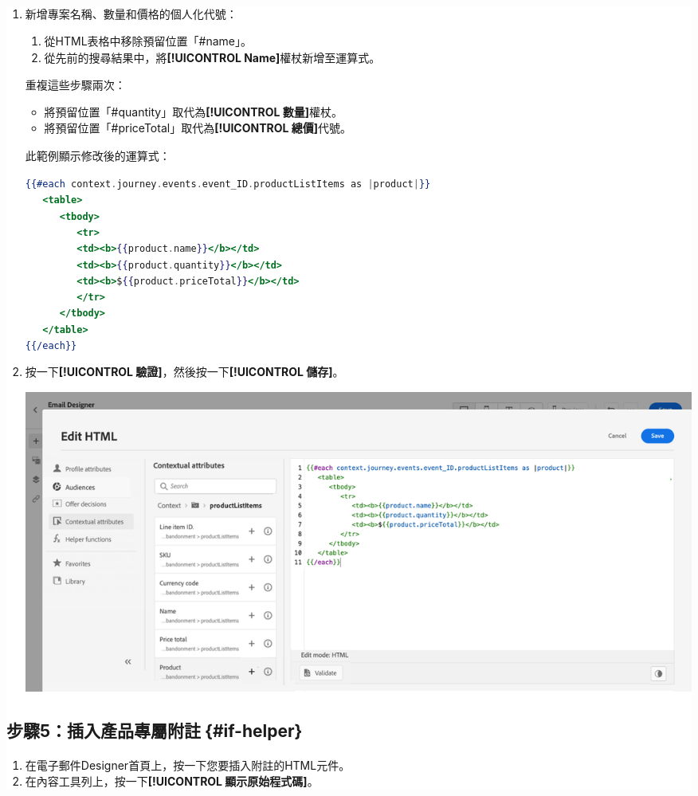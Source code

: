 1. 新增專案名稱、數量和價格的個人化代號：

   1. 從HTML表格中移除預留位置「#name」。
   1. 從先前的搜尋結果中，將&#x200B;**[!UICONTROL Name]**&#x200B;權杖新增至運算式。

   重複這些步驟兩次：

   * 將預留位置「#quantity」取代為&#x200B;**[!UICONTROL 數量]**&#x200B;權杖。
   * 將預留位置「#priceTotal」取代為&#x200B;**[!UICONTROL 總價]**&#x200B;代號。

   此範例顯示修改後的運算式：

   ```handlebars
   {{#each context.journey.events.event_ID.productListItems as |product|}}
      <table>
         <tbody>
            <tr>
            <td><b>{{product.name}}</b></td>
            <td><b>{{product.quantity}}</b></td>
            <td><b>${{product.priceTotal}}</b></td>
            </tr>
         </tbody>
      </table>
   {{/each}}
   ```

1. 按一下&#x200B;**[!UICONTROL 驗證]**，然後按一下&#x200B;**[!UICONTROL 儲存]**。

   ![](assets/personalization-uc-helpers-11.png)

## 步驟5：插入產品專屬附註 {#if-helper}

1. 在電子郵件Designer首頁上，按一下您要插入附註的HTML元件。
1. 在內容工具列上，按一下&#x200B;**[!UICONTROL 顯示原始程式碼]**。
